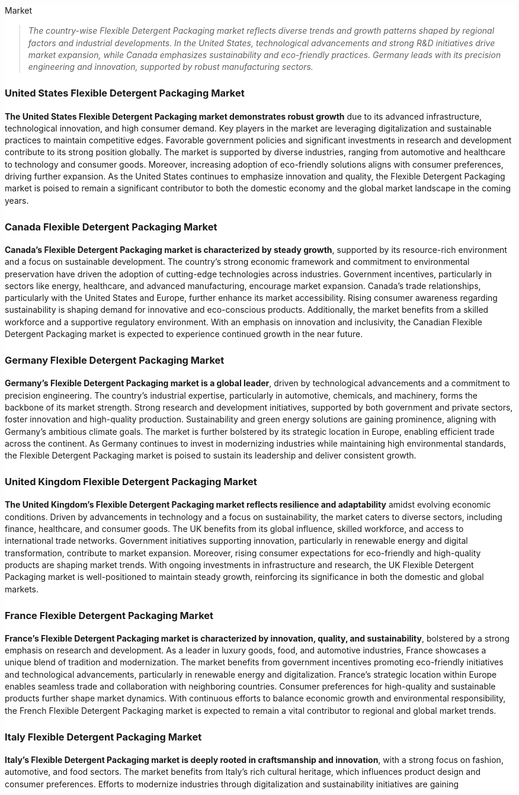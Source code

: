 Market<br /></span></h1><blockquote><p><em><span class="">The country-wise Flexible Detergent Packaging market reflects diverse trends and growth patterns shaped by regional factors and industrial developments. In the United States, technological advancements and strong R&amp;D initiatives drive market expansion, while Canada emphasizes sustainability and eco-friendly practices. Germany leads with its precision engineering and innovation, supported by robust manufacturing sectors.</span></em></p></blockquote><h3><strong>United States Flexible Detergent Packaging Market</strong></h3><p><strong>The United States Flexible Detergent Packaging market demonstrates robust growth</strong> due to its advanced infrastructure, technological innovation, and high consumer demand. Key players in the market are leveraging digitalization and sustainable practices to maintain competitive edges. Favorable government policies and significant investments in research and development contribute to its strong position globally. The market is supported by diverse industries, ranging from automotive and healthcare to technology and consumer goods. Moreover, increasing adoption of eco-friendly solutions aligns with consumer preferences, driving further expansion. As the United States continues to emphasize innovation and quality, the Flexible Detergent Packaging market is poised to remain a significant contributor to both the domestic economy and the global market landscape in the coming years.</p><h3><strong>Canada Flexible Detergent Packaging Market</strong></h3><p><strong>Canada&rsquo;s Flexible Detergent Packaging market is characterized by steady growth</strong>, supported by its resource-rich environment and a focus on sustainable development. The country&rsquo;s strong economic framework and commitment to environmental preservation have driven the adoption of cutting-edge technologies across industries. Government incentives, particularly in sectors like energy, healthcare, and advanced manufacturing, encourage market expansion. Canada&rsquo;s trade relationships, particularly with the United States and Europe, further enhance its market accessibility. Rising consumer awareness regarding sustainability is shaping demand for innovative and eco-conscious products. Additionally, the market benefits from a skilled workforce and a supportive regulatory environment. With an emphasis on innovation and inclusivity, the Canadian Flexible Detergent Packaging market is expected to experience continued growth in the near future.</p><h3><strong>Germany Flexible Detergent Packaging Market</strong></h3><p><strong>Germany&rsquo;s Flexible Detergent Packaging market is a global leader</strong>, driven by technological advancements and a commitment to precision engineering. The country&rsquo;s industrial expertise, particularly in automotive, chemicals, and machinery, forms the backbone of its market strength. Strong research and development initiatives, supported by both government and private sectors, foster innovation and high-quality production. Sustainability and green energy solutions are gaining prominence, aligning with Germany&rsquo;s ambitious climate goals. The market is further bolstered by its strategic location in Europe, enabling efficient trade across the continent. As Germany continues to invest in modernizing industries while maintaining high environmental standards, the Flexible Detergent Packaging market is poised to sustain its leadership and deliver consistent growth.</p><h3><strong>United Kingdom Flexible Detergent Packaging Market</strong></h3><p><strong>The United Kingdom&rsquo;s Flexible Detergent Packaging market reflects resilience and adaptability</strong> amidst evolving economic conditions. Driven by advancements in technology and a focus on sustainability, the market caters to diverse sectors, including finance, healthcare, and consumer goods. The UK benefits from its global influence, skilled workforce, and access to international trade networks. Government initiatives supporting innovation, particularly in renewable energy and digital transformation, contribute to market expansion. Moreover, rising consumer expectations for eco-friendly and high-quality products are shaping market trends. With ongoing investments in infrastructure and research, the UK Flexible Detergent Packaging market is well-positioned to maintain steady growth, reinforcing its significance in both the domestic and global markets.</p><h3><strong>France Flexible Detergent Packaging Market</strong></h3><p><strong>France&rsquo;s Flexible Detergent Packaging market is characterized by innovation, quality, and sustainability</strong>, bolstered by a strong emphasis on research and development. As a leader in luxury goods, food, and automotive industries, France showcases a unique blend of tradition and modernization. The market benefits from government incentives promoting eco-friendly initiatives and technological advancements, particularly in renewable energy and digitalization. France&rsquo;s strategic location within Europe enables seamless trade and collaboration with neighboring countries. Consumer preferences for high-quality and sustainable products further shape market dynamics. With continuous efforts to balance economic growth and environmental responsibility, the French Flexible Detergent Packaging market is expected to remain a vital contributor to regional and global market trends.</p><h3><strong>Italy Flexible Detergent Packaging Market</strong></h3><p><strong>Italy&rsquo;s Flexible Detergent Packaging market is deeply rooted in craftsmanship and innovation</strong>, with a strong focus on fashion, automotive, and food sectors. The market benefits from Italy&rsquo;s rich cultural heritage, which influences product design and consumer preferences. Efforts to modernize industries through digitalization and sustainability initiatives are gaining